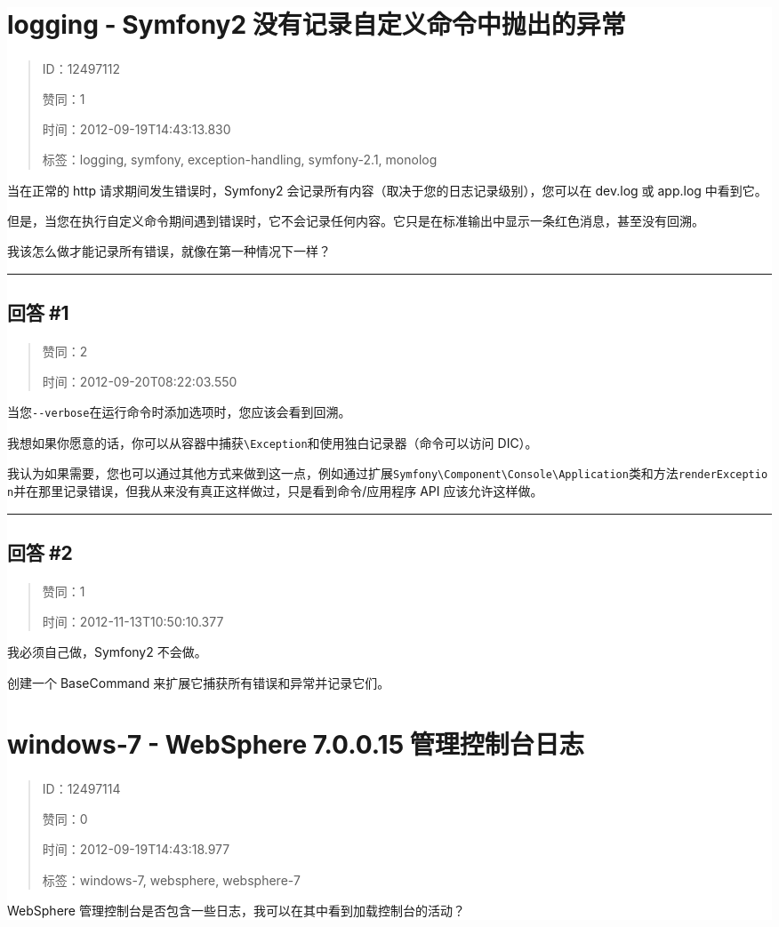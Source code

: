 # logging - Symfony2 没有记录自定义命令中抛出的异常

> ID：12497112
> 
> 赞同：1
> 
> 时间：2012-09-19T14:43:13.830
> 
> 标签：logging, symfony, exception-handling, symfony-2.1, monolog

当在正常的 http 请求期间发生错误时，Symfony2 会记录所有内容（取决于您的日志记录级别），您可以在 dev.log 或 app.log 中看到它。

但是，当您在执行自定义命令期间遇到错误时，它不会记录任何内容。它只是在标准输出中显示一条红色消息，甚至没有回溯。

我该怎么做才能记录所有错误，就像在第一种情况下一样？

* * *

## 回答 #1

> 赞同：2
> 
> 时间：2012-09-20T08:22:03.550

当您`--verbose`在运行命令时添加选项时，您应该会看到回溯。

我想如果你愿意的话，你可以从容器中捕获`\Exception`和使用独白记录器（命令可以访问 DIC）。

我认为如果需要，您也可以通过其他方式来做到这一点，例如通过扩展`Symfony\Component\Console\Application`类和方法`renderException`并在那里记录错误，但我从来没有真正这样做过，只是看到命令/应用程序 API 应该允许这样做。

* * *

## 回答 #2

> 赞同：1
> 
> 时间：2012-11-13T10:50:10.377

我必须自己做，Symfony2 不会做。

创建一个 BaseCommand 来扩展它捕获所有错误和异常并记录它们。

# windows-7 - WebSphere 7.0.0.15 管理控制台日志

> ID：12497114
> 
> 赞同：0
> 
> 时间：2012-09-19T14:43:18.977
> 
> 标签：windows-7, websphere, websphere-7

WebSphere 管理控制台是否包含一些日志，我可以在其中看到加载控制台的活动？
